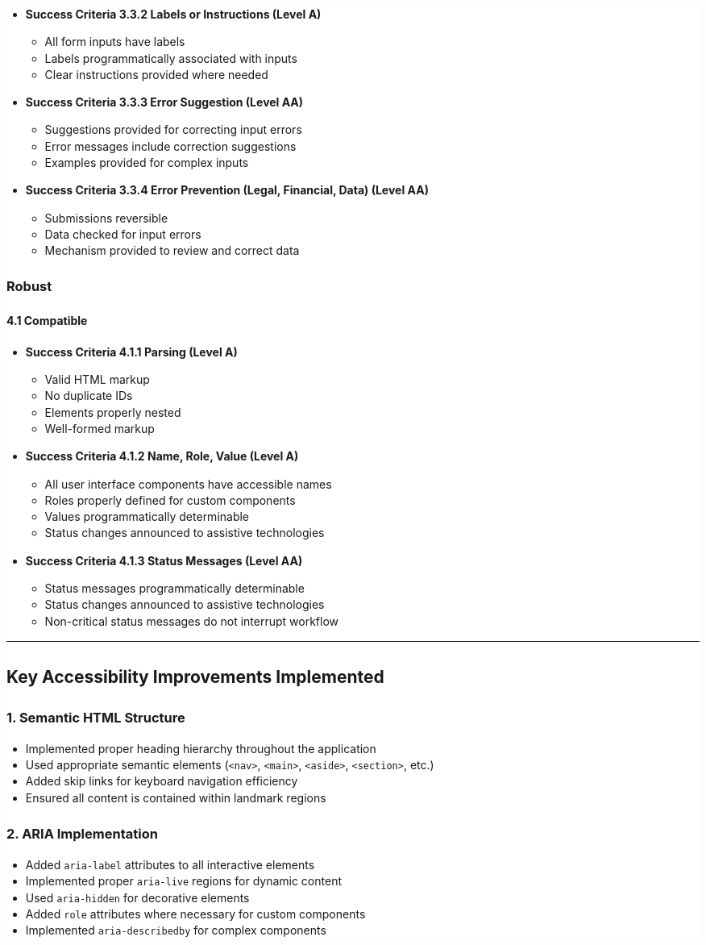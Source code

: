- **Success Criteria 3.3.2 Labels or Instructions (Level A)**
  - All form inputs have labels
  - Labels programmatically associated with inputs
  - Clear instructions provided where needed

- **Success Criteria 3.3.3 Error Suggestion (Level AA)**
  - Suggestions provided for correcting input errors
  - Error messages include correction suggestions
  - Examples provided for complex inputs

- **Success Criteria 3.3.4 Error Prevention (Legal, Financial, Data) (Level AA)**
  - Submissions reversible
  - Data checked for input errors
  - Mechanism provided to review and correct data

### Robust

#### 4.1 Compatible
- **Success Criteria 4.1.1 Parsing (Level A)**
  - Valid HTML markup
  - No duplicate IDs
  - Elements properly nested
  - Well-formed markup

- **Success Criteria 4.1.2 Name, Role, Value (Level A)**
  - All user interface components have accessible names
  - Roles properly defined for custom components
  - Values programmatically determinable
  - Status changes announced to assistive technologies

- **Success Criteria 4.1.3 Status Messages (Level AA)**
  - Status messages programmatically determinable
  - Status changes announced to assistive technologies
  - Non-critical status messages do not interrupt workflow

---

## Key Accessibility Improvements Implemented

### 1. Semantic HTML Structure
- Implemented proper heading hierarchy throughout the application
- Used appropriate semantic elements (`<nav>`, `<main>`, `<aside>`, `<section>`, etc.)
- Added skip links for keyboard navigation efficiency
- Ensured all content is contained within landmark regions

### 2. ARIA Implementation
- Added `aria-label` attributes to all interactive elements
- Implemented proper `aria-live` regions for dynamic content
- Used `aria-hidden` for decorative elements
- Added `role` attributes where necessary for custom components
- Implemented `aria-describedby` for complex components
